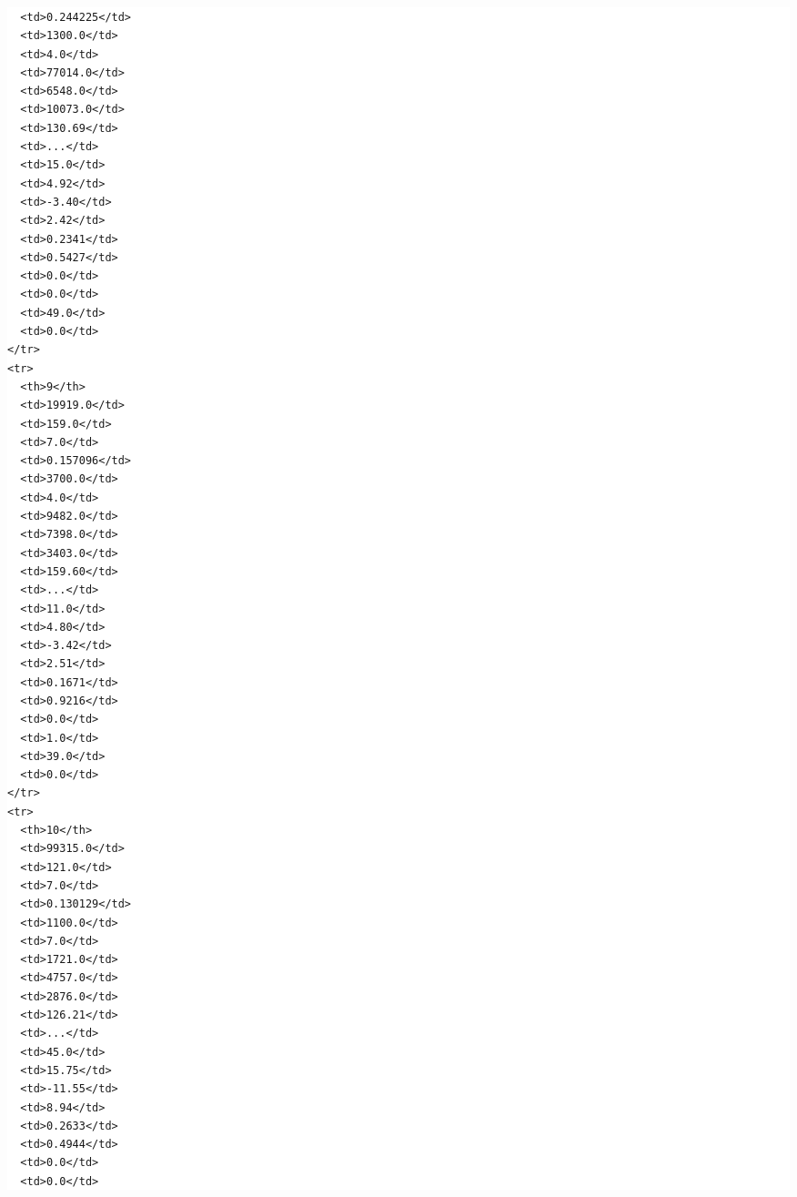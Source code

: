       <td>0.244225</td>
      <td>1300.0</td>
      <td>4.0</td>
      <td>77014.0</td>
      <td>6548.0</td>
      <td>10073.0</td>
      <td>130.69</td>
      <td>...</td>
      <td>15.0</td>
      <td>4.92</td>
      <td>-3.40</td>
      <td>2.42</td>
      <td>0.2341</td>
      <td>0.5427</td>
      <td>0.0</td>
      <td>0.0</td>
      <td>49.0</td>
      <td>0.0</td>
    </tr>
    <tr>
      <th>9</th>
      <td>19919.0</td>
      <td>159.0</td>
      <td>7.0</td>
      <td>0.157096</td>
      <td>3700.0</td>
      <td>4.0</td>
      <td>9482.0</td>
      <td>7398.0</td>
      <td>3403.0</td>
      <td>159.60</td>
      <td>...</td>
      <td>11.0</td>
      <td>4.80</td>
      <td>-3.42</td>
      <td>2.51</td>
      <td>0.1671</td>
      <td>0.9216</td>
      <td>0.0</td>
      <td>1.0</td>
      <td>39.0</td>
      <td>0.0</td>
    </tr>
    <tr>
      <th>10</th>
      <td>99315.0</td>
      <td>121.0</td>
      <td>7.0</td>
      <td>0.130129</td>
      <td>1100.0</td>
      <td>7.0</td>
      <td>1721.0</td>
      <td>4757.0</td>
      <td>2876.0</td>
      <td>126.21</td>
      <td>...</td>
      <td>45.0</td>
      <td>15.75</td>
      <td>-11.55</td>
      <td>8.94</td>
      <td>0.2633</td>
      <td>0.4944</td>
      <td>0.0</td>
      <td>0.0</td>